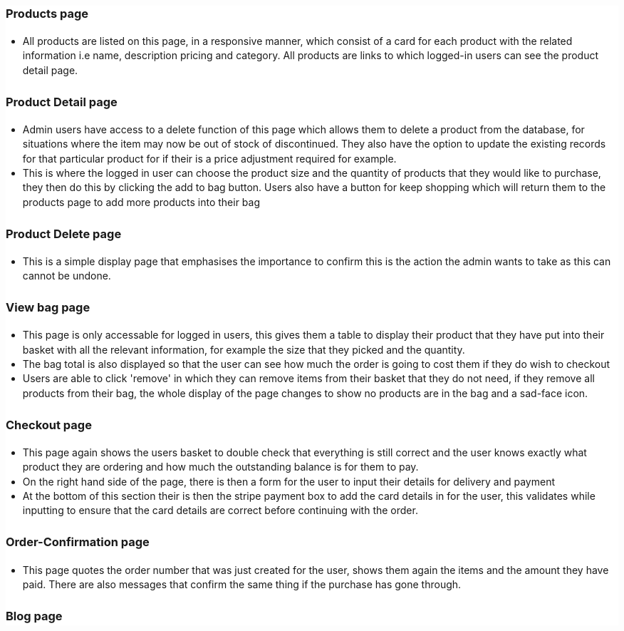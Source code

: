 ### Products page

- All products are listed on this page, in a responsive manner, which consist of a card for each product with the related information i.e name, description
pricing and category. All products are links to which logged-in users can see the product detail page.

### Product Detail page

- Admin users have access to a delete function of this page which allows them to delete a product from the database, for situations where the item may now be
out of stock of discontinued. They also have the option to update the existing records for that particular product for if their is a price adjustment required for example.
- This is where the logged in user can choose the product size and the quantity of products that they would like to purchase, they then do this by clicking the add to bag button.
Users also have a button for keep shopping which will return them to the products page to add more products into their bag

### Product Delete page

- This is a simple display page that emphasises the importance to confirm this is the action the admin wants to take as this can cannot be undone.

### View bag page

- This page is only accessable for logged in users, this gives them a table to display their product that they have put into their basket with all the relevant information, for
example the size that they picked and the quantity.
- The bag total is also displayed so that the user can see how much the order is going to cost them if they do wish to checkout
- Users are able to click 'remove' in which they can remove items from their basket that they do not need, if they remove all products from their bag, the whole display of the page
changes to show no products are in the bag and a sad-face icon.

### Checkout page

- This page again shows the users basket to double check that everything is still correct and the user knows exactly what product they are ordering and how much the outstanding balance
is for them to pay.
- On the right hand side of the page, there is then a form for the user to input their details for delivery and payment
- At the bottom of this section their is then the stripe payment box to add the card details in for the user, this validates while inputting to ensure that the card details are correct before continuing with the order.

### Order-Confirmation page

- This page quotes the order number that was just created for the user, shows them again the items and the amount they have paid. There are also messages that confirm the same thing if the purchase has gone through.

### Blog page
